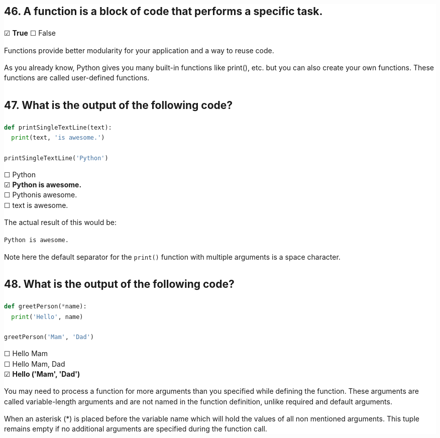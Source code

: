  
## 46. A function is a block of code that performs a specific task.
 
☑ **True** ☐ False
 
Functions provide better modularity for your application and a way to reuse code.
 
As you already know, Python gives you many built-in functions like print(), etc. but you can also create your own functions. These functions are called user-defined functions.
 
 
## 47. What is the output of the following code?
```python
def printSingleTextLine(text):
  print(text, 'is awesome.')
 
printSingleTextLine('Python')
```
 
☐ Python <br>
☑ **Python is awesome.** <br>
☐ Pythonis awesome. <br>
☐ text is awesome.
 
 
The actual result of this would be:
```
Python is awesome.
```
 
Note here the default separator for the `print()` function with multiple arguments is a space character.
 
## 48. What is the output of the following code?
 
```python
def greetPerson(*name):
  print('Hello', name)
 
greetPerson('Mam', 'Dad')
```
 
☐ Hello Mam <br>
☐ Hello Mam, Dad <br>
☑ **Hello ('Mam', 'Dad')**
 
 
You may need to process a function for more arguments than you specified while defining the function. These arguments are called variable-length arguments and are not named in the function definition, unlike required and default arguments.
 
When an asterisk (*) is placed before the variable name which will hold the values of all non mentioned arguments. This tuple remains empty if no additional arguments are specified during the function call.
 
 